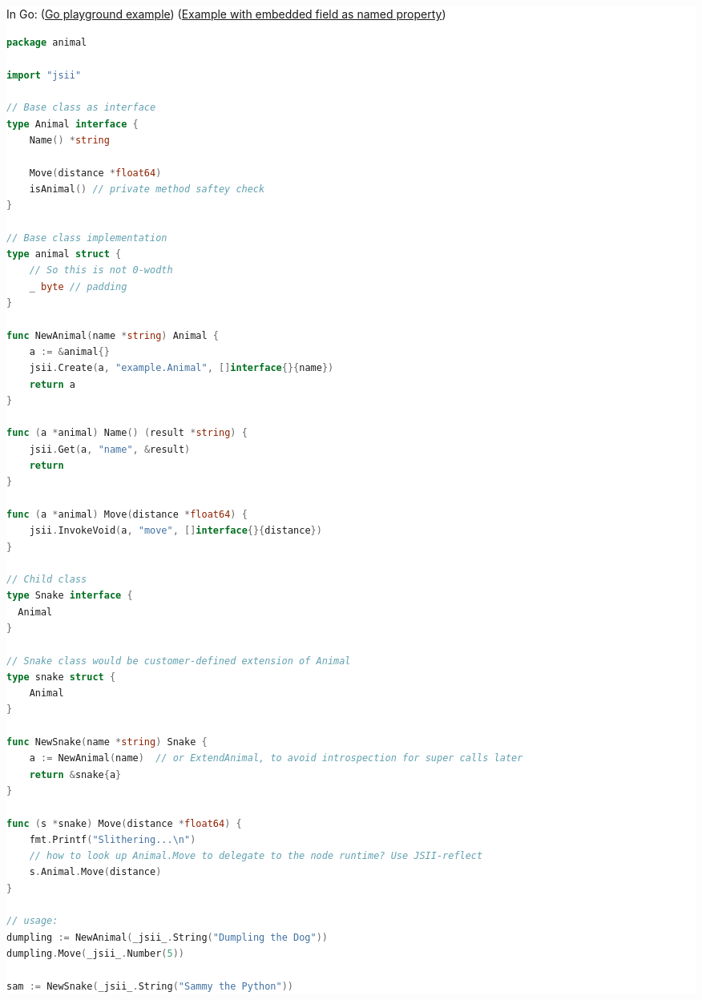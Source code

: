 
In Go:
([Go playground example](https://play.golang.org/p/v9gVW0bG2y1))
([Example with embedded field as named property](https://play.golang.org/p/nWfmHhxbs1G))

```go
package animal

import "jsii"

// Base class as interface
type Animal interface {
    Name() *string

    Move(distance *float64)
    isAnimal() // private method saftey check
}

// Base class implementation
type animal struct {
    // So this is not 0-wodth
    _ byte // padding
}

func NewAnimal(name *string) Animal {
    a := &animal{}
    jsii.Create(a, "example.Animal", []interface{}{name})
    return a
}

func (a *animal) Name() (result *string) {
    jsii.Get(a, "name", &result)
    return
}

func (a *animal) Move(distance *float64) {
    jsii.InvokeVoid(a, "move", []interface{}{distance})
}

// Child class
type Snake interface {
  Animal
}

// Snake class would be customer-defined extension of Animal
type snake struct {
    Animal
}

func NewSnake(name *string) Snake {
    a := NewAnimal(name)  // or ExtendAnimal, to avoid introspection for super calls later
    return &snake{a}
}

func (s *snake) Move(distance *float64) {
    fmt.Printf("Slithering...\n")
    // how to look up Animal.Move to delegate to the node runtime? Use JSII-reflect
    s.Animal.Move(distance)
}

// usage:
dumpling := NewAnimal(_jsii_.String("Dumpling the Dog"))
dumpling.Move(_jsii_.Number(5))

sam := NewSnake(_jsii_.String("Sammy the Python"))
```